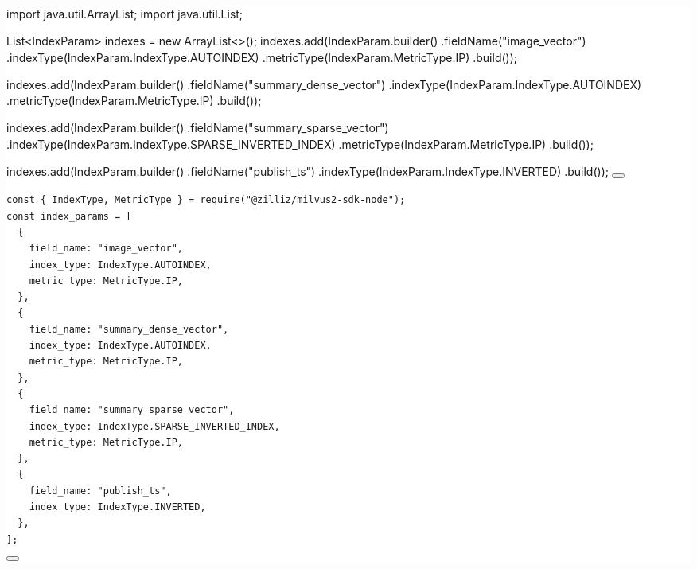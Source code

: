 <span class="hljs-keyword">import</span> java.util.ArrayList;
<span class="hljs-keyword">import</span> java.util.List;

List&lt;IndexParam&gt; indexes = <span class="hljs-keyword">new</span> <span class="hljs-title class_">ArrayList</span>&lt;&gt;();
indexes.add(IndexParam.builder()
        .fieldName(<span class="hljs-string">&quot;image_vector&quot;</span>)
        .indexType(IndexParam.IndexType.AUTOINDEX)
        .metricType(IndexParam.MetricType.IP)
        .build());

indexes.add(IndexParam.builder()
        .fieldName(<span class="hljs-string">&quot;summary_dense_vector&quot;</span>)
        .indexType(IndexParam.IndexType.AUTOINDEX)
        .metricType(IndexParam.MetricType.IP)
        .build());

indexes.add(IndexParam.builder()
        .fieldName(<span class="hljs-string">&quot;summary_sparse_vector&quot;</span>)
        .indexType(IndexParam.IndexType.SPARSE_INVERTED_INDEX)
        .metricType(IndexParam.MetricType.IP)
        .build());

indexes.add(IndexParam.builder()
        .fieldName(<span class="hljs-string">&quot;publish_ts&quot;</span>)
        .indexType(IndexParam.IndexType.INVERTED)
        .build());
<button class="copy-code-btn"></button></code></pre>
<pre><code translate="no" class="language-javascript"><span class="hljs-keyword">const</span> { <span class="hljs-title class_">IndexType</span>, <span class="hljs-title class_">MetricType</span> } = <span class="hljs-built_in">require</span>(<span class="hljs-string">&quot;@zilliz/milvus2-sdk-node&quot;</span>);
<span class="hljs-keyword">const</span> index_params = [
  {
    <span class="hljs-attr">field_name</span>: <span class="hljs-string">&quot;image_vector&quot;</span>,
    <span class="hljs-attr">index_type</span>: <span class="hljs-title class_">IndexType</span>.<span class="hljs-property">AUTOINDEX</span>,
    <span class="hljs-attr">metric_type</span>: <span class="hljs-title class_">MetricType</span>.<span class="hljs-property">IP</span>,
  },
  {
    <span class="hljs-attr">field_name</span>: <span class="hljs-string">&quot;summary_dense_vector&quot;</span>,
    <span class="hljs-attr">index_type</span>: <span class="hljs-title class_">IndexType</span>.<span class="hljs-property">AUTOINDEX</span>,
    <span class="hljs-attr">metric_type</span>: <span class="hljs-title class_">MetricType</span>.<span class="hljs-property">IP</span>,
  },
  {
    <span class="hljs-attr">field_name</span>: <span class="hljs-string">&quot;summary_sparse_vector&quot;</span>,
    <span class="hljs-attr">index_type</span>: <span class="hljs-title class_">IndexType</span>.<span class="hljs-property">SPARSE_INVERTED_INDEX</span>,
    <span class="hljs-attr">metric_type</span>: <span class="hljs-title class_">MetricType</span>.<span class="hljs-property">IP</span>,
  },
  {
    <span class="hljs-attr">field_name</span>: <span class="hljs-string">&quot;publish_ts&quot;</span>,
    <span class="hljs-attr">index_type</span>: <span class="hljs-title class_">IndexType</span>.<span class="hljs-property">INVERTED</span>,
  },
];
<button class="copy-code-btn"></button></code></pre>